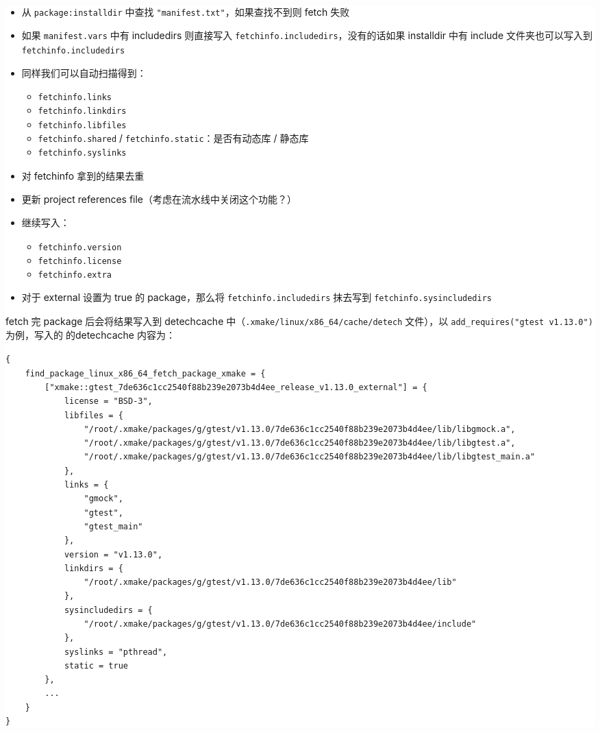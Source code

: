 * 从 `package:installdir` 中查找 `"manifest.txt"`，如果查找不到则 fetch 失败
* 如果 `manifest.vars` 中有 includedirs 则直接写入 `fetchinfo.includedirs`，没有的话如果 installdir 中有 include 文件夹也可以写入到 `fetchinfo.includedirs`
* 同样我们可以自动扫描得到：
  *  `fetchinfo.links` 
  * `fetchinfo.linkdirs` 
  * `fetchinfo.libfiles` 
  * `fetchinfo.shared`  / `fetchinfo.static`：是否有动态库 / 静态库
  * `fetchinfo.syslinks`
* 对 fetchinfo 拿到的结果去重
* 更新 project references file（考虑在流水线中关闭这个功能？）
* 继续写入：
  * `fetchinfo.version`
  * `fetchinfo.license`
  * `fetchinfo.extra`

* 对于 external 设置为 true 的 package，那么将 `fetchinfo.includedirs` 抹去写到 `fetchinfo.sysincludedirs`

fetch 完 package 后会将结果写入到 detechcache 中（`.xmake/linux/x86_64/cache/detech` 文件），以 `add_requires("gtest v1.13.0")` 为例，写入的 的detechcache 内容为：

```txt
{
    find_package_linux_x86_64_fetch_package_xmake = {
        ["xmake::gtest_7de636c1cc2540f88b239e2073b4d4ee_release_v1.13.0_external"] = {
            license = "BSD-3",
            libfiles = {
                "/root/.xmake/packages/g/gtest/v1.13.0/7de636c1cc2540f88b239e2073b4d4ee/lib/libgmock.a",
                "/root/.xmake/packages/g/gtest/v1.13.0/7de636c1cc2540f88b239e2073b4d4ee/lib/libgtest.a",
                "/root/.xmake/packages/g/gtest/v1.13.0/7de636c1cc2540f88b239e2073b4d4ee/lib/libgtest_main.a"
            },
            links = {
                "gmock",
                "gtest",
                "gtest_main"
            },
            version = "v1.13.0",
            linkdirs = {
                "/root/.xmake/packages/g/gtest/v1.13.0/7de636c1cc2540f88b239e2073b4d4ee/lib"
            },
            sysincludedirs = {
                "/root/.xmake/packages/g/gtest/v1.13.0/7de636c1cc2540f88b239e2073b4d4ee/include"
            },
            syslinks = "pthread",
            static = true
        },
        ...
    }
}
```
